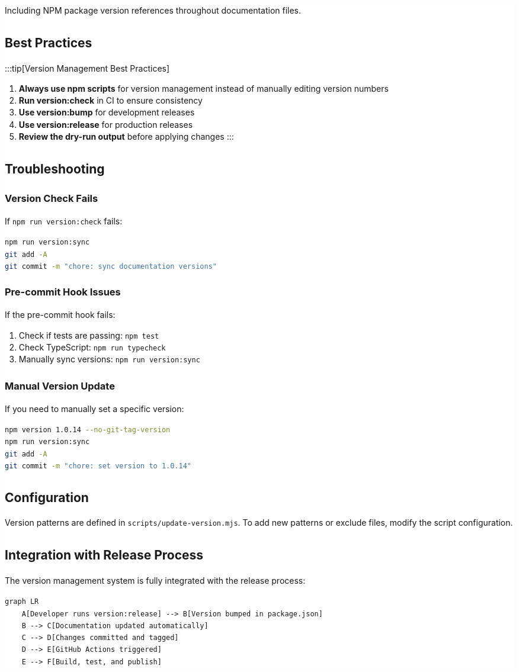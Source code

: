 Including NPM package version references throughout documentation files.

## Best Practices

:::tip[Version Management Best Practices]
1. **Always use npm scripts** for version management instead of manually editing version numbers
2. **Run version:check** in CI to ensure consistency
3. **Use version:bump** for development releases
4. **Use version:release** for production releases
5. **Review the dry-run output** before applying changes
:::

## Troubleshooting

### Version Check Fails

If `npm run version:check` fails:

```bash
npm run version:sync
git add -A
git commit -m "chore: sync documentation versions"
```

### Pre-commit Hook Issues

If the pre-commit hook fails:

1. Check if tests are passing: `npm test`
2. Check TypeScript: `npm run typecheck`
3. Manually sync versions: `npm run version:sync`

### Manual Version Update

If you need to manually set a specific version:

```bash
npm version 1.0.14 --no-git-tag-version
npm run version:sync
git add -A
git commit -m "chore: set version to 1.0.14"
```

## Configuration

Version patterns are defined in `scripts/update-version.mjs`. To add new patterns or exclude files, modify the script configuration.

## Integration with Release Process

The version management system is fully integrated with the release process:

```mermaid
graph LR
    A[Developer runs version:release] --> B[Version bumped in package.json]
    B --> C[Documentation updated automatically]
    C --> D[Changes committed and tagged]
    D --> E[GitHub Actions triggered]
    E --> F[Build, test, and publish]
```
